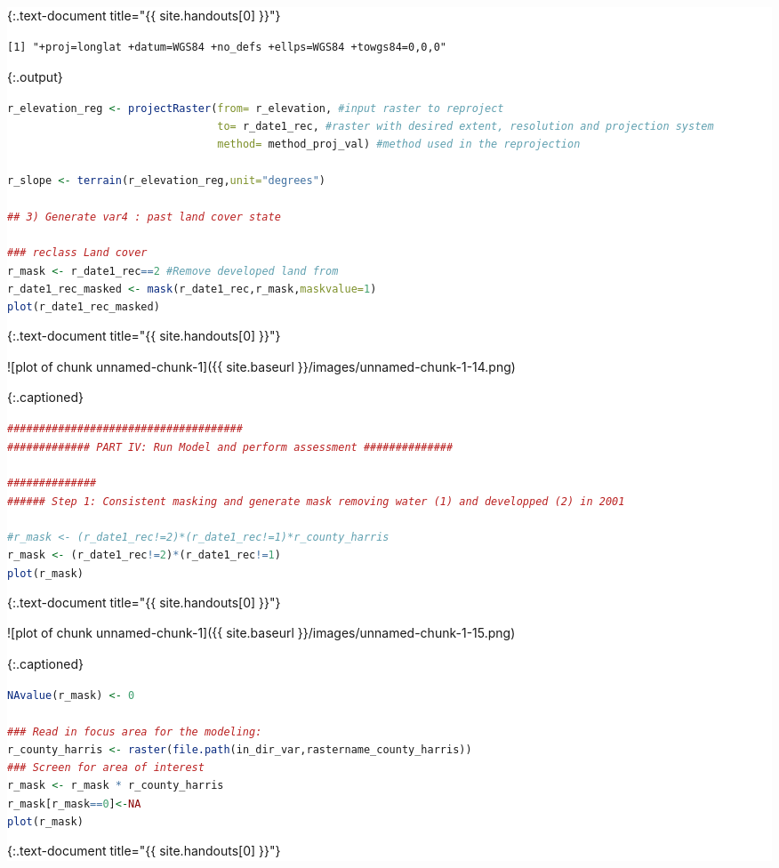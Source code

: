 ~~~r
~~~
{:.text-document title="{{ site.handouts[0] }}"}

~~~
[1] "+proj=longlat +datum=WGS84 +no_defs +ellps=WGS84 +towgs84=0,0,0"
~~~
{:.output}

~~~r
r_elevation_reg <- projectRaster(from= r_elevation, #input raster to reproject
                                 to= r_date1_rec, #raster with desired extent, resolution and projection system
                                 method= method_proj_val) #method used in the reprojection

r_slope <- terrain(r_elevation_reg,unit="degrees")

## 3) Generate var4 : past land cover state

### reclass Land cover
r_mask <- r_date1_rec==2 #Remove developed land from  
r_date1_rec_masked <- mask(r_date1_rec,r_mask,maskvalue=1)
plot(r_date1_rec_masked)
~~~
{:.text-document title="{{ site.handouts[0] }}"}

![plot of chunk unnamed-chunk-1]({{ site.baseurl }}/images/unnamed-chunk-1-14.png)

{:.captioned}
~~~r
#####################################
############# PART IV: Run Model and perform assessment ##############

##############
###### Step 1: Consistent masking and generate mask removing water (1) and developped (2) in 2001

#r_mask <- (r_date1_rec!=2)*(r_date1_rec!=1)*r_county_harris
r_mask <- (r_date1_rec!=2)*(r_date1_rec!=1)
plot(r_mask)
~~~
{:.text-document title="{{ site.handouts[0] }}"}

![plot of chunk unnamed-chunk-1]({{ site.baseurl }}/images/unnamed-chunk-1-15.png)

{:.captioned}
~~~r
NAvalue(r_mask) <- 0 

### Read in focus area for the modeling:
r_county_harris <- raster(file.path(in_dir_var,rastername_county_harris))
### Screen for area of interest
r_mask <- r_mask * r_county_harris
r_mask[r_mask==0]<-NA
plot(r_mask)
~~~
{:.text-document title="{{ site.handouts[0] }}"}
